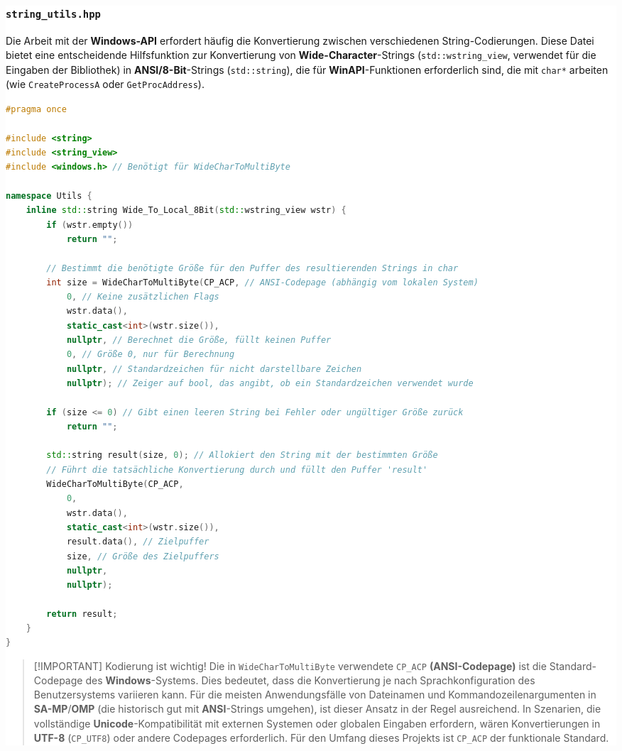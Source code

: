 ### `string_utils.hpp`

Die Arbeit mit der **Windows-API** erfordert häufig die Konvertierung zwischen verschiedenen String-Codierungen. Diese Datei bietet eine entscheidende Hilfsfunktion zur Konvertierung von **Wide-Character**-Strings (`std::wstring_view`, verwendet für die Eingaben der Bibliothek) in **ANSI/8-Bit**-Strings (`std::string`), die für **WinAPI**-Funktionen erforderlich sind, die mit `char*` arbeiten (wie `CreateProcessA` oder `GetProcAddress`).

```cpp
#pragma once

#include <string>
#include <string_view>
#include <windows.h> // Benötigt für WideCharToMultiByte

namespace Utils {
    inline std::string Wide_To_Local_8Bit(std::wstring_view wstr) {
        if (wstr.empty())
            return "";
        
        // Bestimmt die benötigte Größe für den Puffer des resultierenden Strings in char
        int size = WideCharToMultiByte(CP_ACP, // ANSI-Codepage (abhängig vom lokalen System)
            0, // Keine zusätzlichen Flags
            wstr.data(), 
            static_cast<int>(wstr.size()), 
            nullptr, // Berechnet die Größe, füllt keinen Puffer
            0, // Größe 0, nur für Berechnung
            nullptr, // Standardzeichen für nicht darstellbare Zeichen
            nullptr); // Zeiger auf bool, das angibt, ob ein Standardzeichen verwendet wurde

        if (size <= 0) // Gibt einen leeren String bei Fehler oder ungültiger Größe zurück
            return "";

        std::string result(size, 0); // Allokiert den String mit der bestimmten Größe
        // Führt die tatsächliche Konvertierung durch und füllt den Puffer 'result'
        WideCharToMultiByte(CP_ACP, 
            0, 
            wstr.data(), 
            static_cast<int>(wstr.size()), 
            result.data(), // Zielpuffer
            size, // Größe des Zielpuffers
            nullptr, 
            nullptr);

        return result;
    }
}
```

> [!IMPORTANT] Kodierung ist wichtig!
> Die in `WideCharToMultiByte` verwendete `CP_ACP` **(ANSI-Codepage)** ist die Standard-Codepage des **Windows**-Systems. Dies bedeutet, dass die Konvertierung je nach Sprachkonfiguration des Benutzersystems variieren kann. Für die meisten Anwendungsfälle von Dateinamen und Kommandozeilenargumenten in **SA-MP**/**OMP** (die historisch gut mit **ANSI**-Strings umgehen), ist dieser Ansatz in der Regel ausreichend. In Szenarien, die vollständige **Unicode**-Kompatibilität mit externen Systemen oder globalen Eingaben erfordern, wären Konvertierungen in **UTF-8** (`CP_UTF8`) oder andere Codepages erforderlich. Für den Umfang dieses Projekts ist `CP_ACP` der funktionale Standard.
